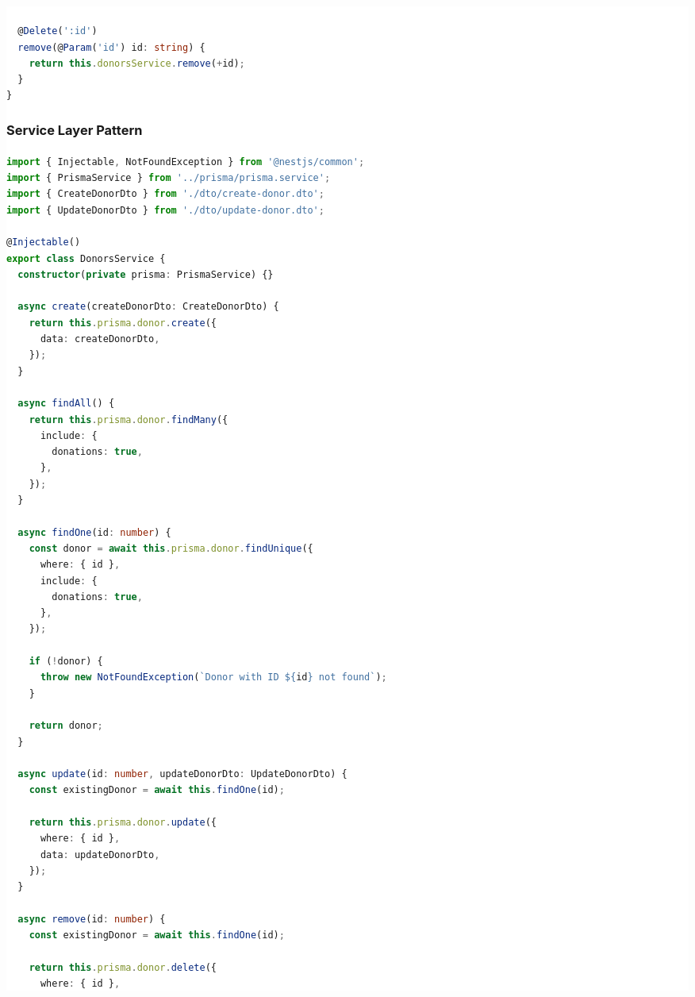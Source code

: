 ```typescript

  @Delete(':id')
  remove(@Param('id') id: string) {
    return this.donorsService.remove(+id);
  }
}
```

### Service Layer Pattern

```typescript
import { Injectable, NotFoundException } from '@nestjs/common';
import { PrismaService } from '../prisma/prisma.service';
import { CreateDonorDto } from './dto/create-donor.dto';
import { UpdateDonorDto } from './dto/update-donor.dto';

@Injectable()
export class DonorsService {
  constructor(private prisma: PrismaService) {}

  async create(createDonorDto: CreateDonorDto) {
    return this.prisma.donor.create({
      data: createDonorDto,
    });
  }

  async findAll() {
    return this.prisma.donor.findMany({
      include: {
        donations: true,
      },
    });
  }

  async findOne(id: number) {
    const donor = await this.prisma.donor.findUnique({
      where: { id },
      include: {
        donations: true,
      },
    });

    if (!donor) {
      throw new NotFoundException(`Donor with ID ${id} not found`);
    }

    return donor;
  }

  async update(id: number, updateDonorDto: UpdateDonorDto) {
    const existingDonor = await this.findOne(id);
    
    return this.prisma.donor.update({
      where: { id },
      data: updateDonorDto,
    });
  }

  async remove(id: number) {
    const existingDonor = await this.findOne(id);
    
    return this.prisma.donor.delete({
      where: { id },
```